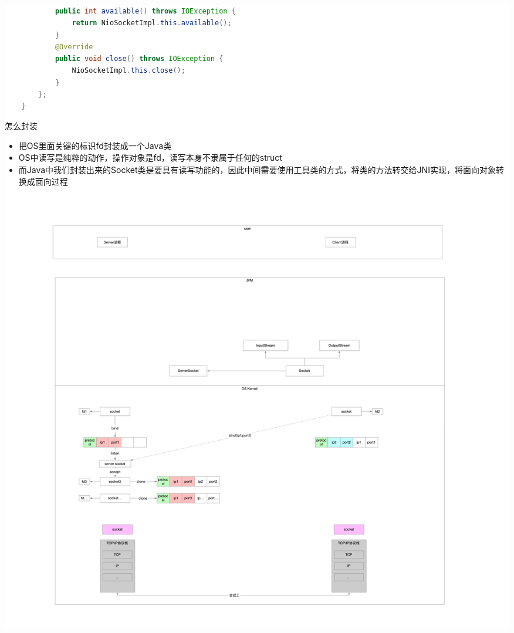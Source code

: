 ```java
            public int available() throws IOException {
                return NioSocketImpl.this.available();
            }
            @Override
            public void close() throws IOException {
                NioSocketImpl.this.close();
            }
        };
    }
```

怎么封装

* 把OS里面关键的标识fd封装成一个Java类
* OS中读写是纯粹的动作，操作对象是fd，读写本身不隶属于任何的struct
* 而Java中我们封装出来的Socket类是要具有读写功能的，因此中间需要使用工具类的方式，将类的方法转交给JNI实现，将面向对象转换成面向过程

![](Netty-0x07-我眼中的网络编程/image-20230518234650181.png)
